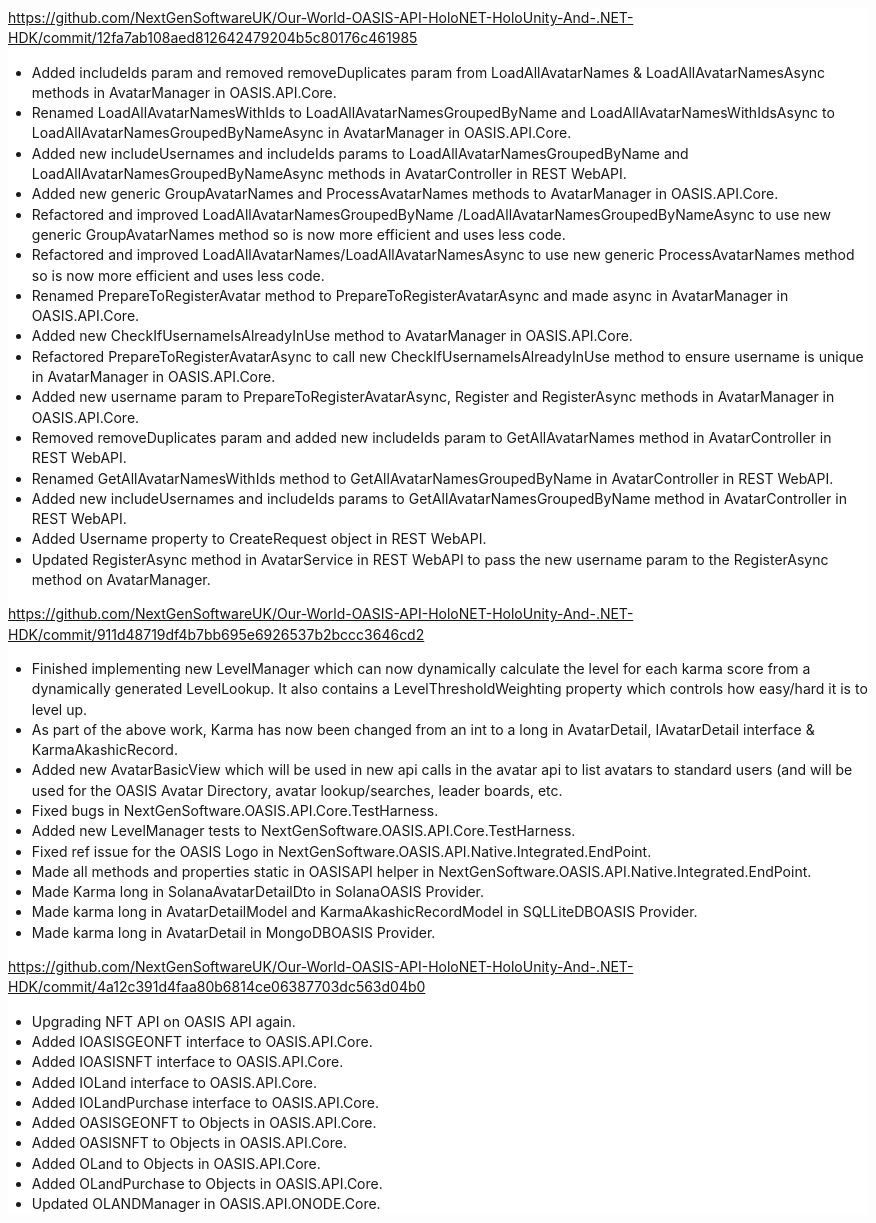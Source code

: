 https://github.com/NextGenSoftwareUK/Our-World-OASIS-API-HoloNET-HoloUnity-And-.NET-HDK/commit/12fa7ab108aed812642479204b5c80176c461985
- Added includeIds param and removed removeDuplicates param from LoadAllAvatarNames & LoadAllAvatarNamesAsync methods in AvatarManager in OASIS.API.Core.
- Renamed LoadAllAvatarNamesWithIds to LoadAllAvatarNamesGroupedByName and LoadAllAvatarNamesWithIdsAsync to LoadAllAvatarNamesGroupedByNameAsync in AvatarManager in OASIS.API.Core.
- Added new includeUsernames and includeIds params to LoadAllAvatarNamesGroupedByName  and LoadAllAvatarNamesGroupedByNameAsync methods in AvatarController in REST WebAPI.
- Added new generic GroupAvatarNames and ProcessAvatarNames methods to AvatarManager in OASIS.API.Core.
- Refactored and improved LoadAllAvatarNamesGroupedByName /LoadAllAvatarNamesGroupedByNameAsync to use new generic GroupAvatarNames  method so is now more efficient and uses less code.
- Refactored and improved LoadAllAvatarNames/LoadAllAvatarNamesAsync to use new generic ProcessAvatarNames method so is now more efficient and uses less code.
- Renamed PrepareToRegisterAvatar method to PrepareToRegisterAvatarAsync and made async in AvatarManager in OASIS.API.Core.
- Added new CheckIfUsernameIsAlreadyInUse method to AvatarManager in OASIS.API.Core.
- Refactored PrepareToRegisterAvatarAsync to call new CheckIfUsernameIsAlreadyInUse method to ensure username is unique in AvatarManager in OASIS.API.Core.
- Added new username param to PrepareToRegisterAvatarAsync, Register and RegisterAsync methods in AvatarManager in OASIS.API.Core.
- Removed removeDuplicates param and added new includeIds param to GetAllAvatarNames method in AvatarController in REST WebAPI.
- Renamed GetAllAvatarNamesWithIds method to GetAllAvatarNamesGroupedByName in AvatarController in REST WebAPI.
- Added new includeUsernames and includeIds params to GetAllAvatarNamesGroupedByName method in AvatarController in REST WebAPI.
- Added Username property to CreateRequest object in  REST WebAPI.
- Updated RegisterAsync method in AvatarService in REST WebAPI to pass the new username param to the RegisterAsync method on AvatarManager.

https://github.com/NextGenSoftwareUK/Our-World-OASIS-API-HoloNET-HoloUnity-And-.NET-HDK/commit/911d48719df4b7bb695e6926537b2bccc3646cd2
- Finished implementing new LevelManager which can now dynamically calculate the level for each karma score from a dynamically generated LevelLookup. It also contains a LevelThresholdWeighting property which controls how easy/hard it is to level up.
- As part of the above work, Karma has now been changed from an int to a long in AvatarDetail, IAvatarDetail interface & KarmaAkashicRecord.
- Added new AvatarBasicView which will be used in new api calls in the avatar api to list avatars to standard users (and will be used for the OASIS Avatar Directory, avatar lookup/searches, leader boards, etc.
- Fixed bugs in NextGenSoftware.OASIS.API.Core.TestHarness.
- Added new LevelManager tests to NextGenSoftware.OASIS.API.Core.TestHarness.
- Fixed ref issue for the OASIS Logo in NextGenSoftware.OASIS.API.Native.Integrated.EndPoint.
- Made all methods and properties static in OASISAPI helper in NextGenSoftware.OASIS.API.Native.Integrated.EndPoint.
- Made Karma long in SolanaAvatarDetailDto in SolanaOASIS Provider.
- Made karma long in AvatarDetailModel and KarmaAkashicRecordModel in SQLLiteDBOASIS Provider.
- Made karma long in AvatarDetail in MongoDBOASIS Provider.

https://github.com/NextGenSoftwareUK/Our-World-OASIS-API-HoloNET-HoloUnity-And-.NET-HDK/commit/4a12c391d4faa80b6814ce06387703dc563d04b0
- Upgrading NFT API on OASIS API again.
- Added IOASISGEONFT interface to OASIS.API.Core.
- Added IOASISNFT interface to OASIS.API.Core.
- Added IOLand interface to OASIS.API.Core.
- Added IOLandPurchase interface to OASIS.API.Core.
- Added OASISGEONFT to Objects in OASIS.API.Core.
- Added OASISNFT to Objects in OASIS.API.Core.
- Added OLand to Objects in OASIS.API.Core.
- Added OLandPurchase to Objects in OASIS.API.Core.
- Updated OLANDManager in OASIS.API.ONODE.Core.
